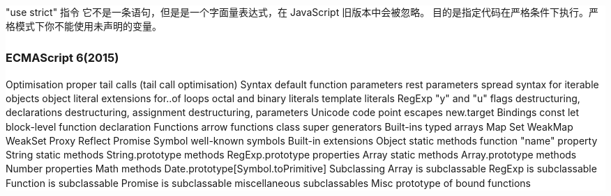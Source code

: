 "use strict" 指令
它不是一条语句，但是是一个字面量表达式，在 JavaScript 旧版本中会被忽略。
目的是指定代码在严格条件下执行。严格模式下你不能使用未声明的变量。






### ECMAScript 6(2015)

Optimisation
    proper tail calls (tail call optimisation)
Syntax
    default function parameters
    rest parameters
    spread syntax for iterable objects
    object literal extensions
    for..of loops
    octal and binary literals
    template literals
    RegExp "y" and "u" flags
    destructuring, declarations
    destructuring, assignment
    destructuring, parameters
    Unicode code point escapes
    new.target
Bindings
    const
    let
    block-level function declaration
Functions
    arrow functions
    class
    super
    generators
Built-ins
    typed arrays
    Map
    Set
    WeakMap
    WeakSet
    Proxy
    Reflect
    Promise
    Symbol
    well-known symbols
Built-in extensions
    Object static methods
    function "name" property
    String static methods
    String.prototype methods
    RegExp.prototype properties
    Array static methods
    Array.prototype methods
    Number properties
    Math methods
    Date.prototype[Symbol.toPrimitive]
Subclassing
    Array is subclassable
    RegExp is subclassable
    Function is subclassable
    Promise is subclassable
    miscellaneous subclassables
Misc
    prototype of bound functions